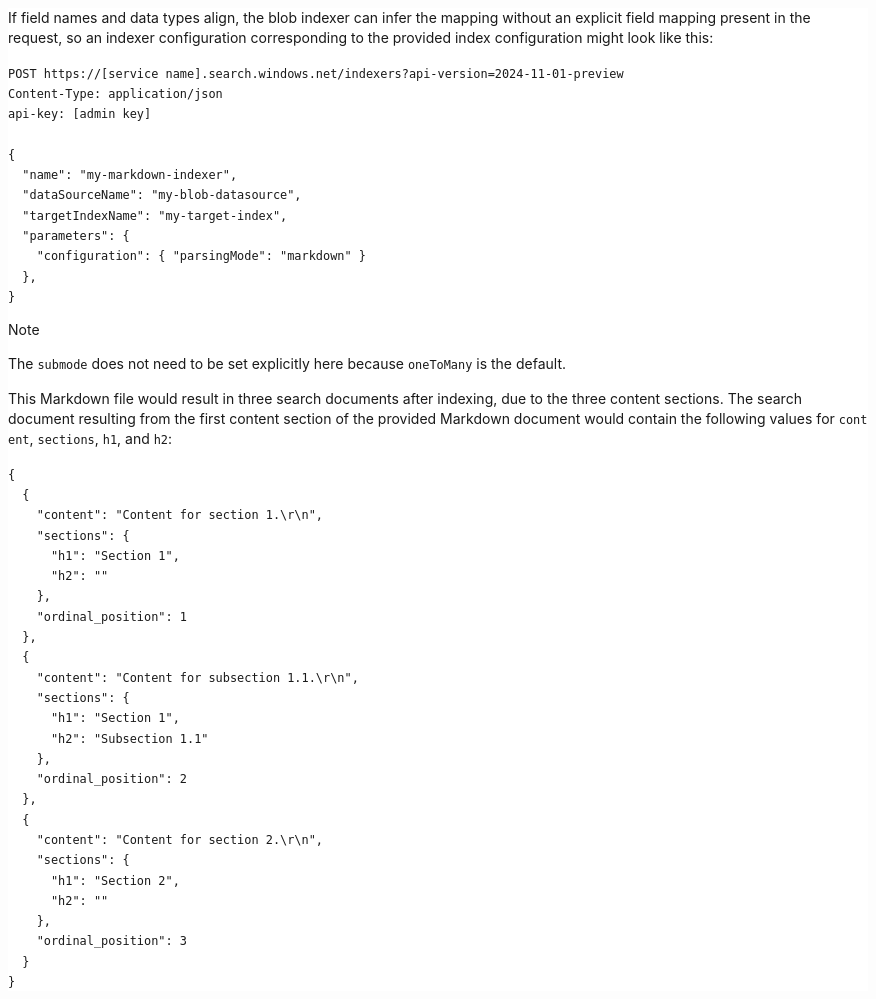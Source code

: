 If field names and data types align, the blob indexer can infer the mapping without an explicit field mapping present in the request, so an indexer configuration corresponding to the provided index configuration might look like this:

```http
POST https://[service name].search.windows.net/indexers?api-version=2024-11-01-preview
Content-Type: application/json
api-key: [admin key]

{
  "name": "my-markdown-indexer",
  "dataSourceName": "my-blob-datasource",
  "targetIndexName": "my-target-index",
  "parameters": {
    "configuration": { "parsingMode": "markdown" }
  },
}
```

> [!NOTE]
> The `submode` does not need to be set explicitly here because `oneToMany` is the default. 

 This Markdown file would result in three search documents after indexing, due to the three content sections. The search document resulting from the first content section of the provided Markdown document would contain the following values for `content`, `sections`, `h1`, and `h2`:

```http
{
  {
    "content": "Content for section 1.\r\n",
    "sections": {
      "h1": "Section 1",
      "h2": ""
    },
    "ordinal_position": 1
  },
  {
    "content": "Content for subsection 1.1.\r\n",
    "sections": {
      "h1": "Section 1",
      "h2": "Subsection 1.1"
    },
    "ordinal_position": 2
  },
  {
    "content": "Content for section 2.\r\n",
    "sections": {
      "h1": "Section 2",
      "h2": ""
    },
    "ordinal_position": 3
  }
}   
```
